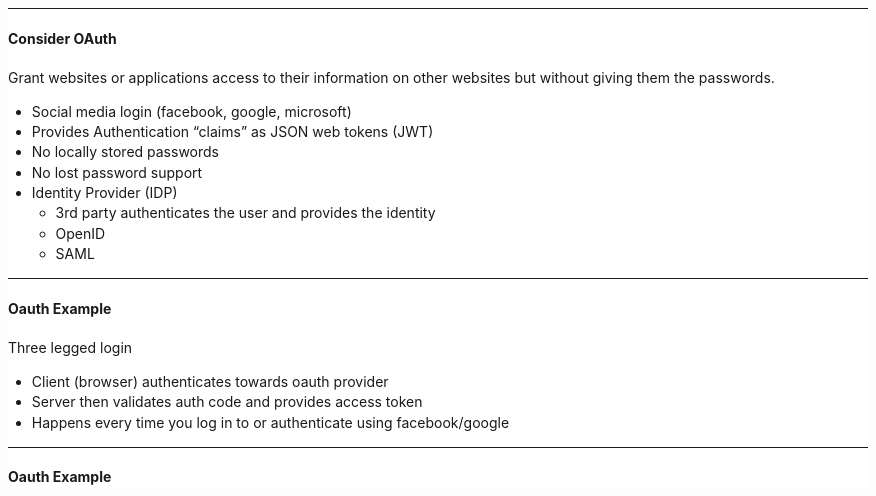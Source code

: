 
---

#### Consider OAuth

Grant websites or applications access to their information on other websites but without giving them the passwords.

* Social media login (facebook, google, microsoft)
* Provides Authentication “claims” as JSON web tokens (JWT)
* No locally stored passwords
* No lost password support
* Identity Provider (IDP)
  * 3rd party authenticates the user and provides the identity
  * OpenID
  * SAML

---

#### Oauth Example

Three legged login

* Client (browser) authenticates towards oauth provider
* Server then validates auth code and provides access token
* Happens every time you log in to or authenticate using facebook/google
	
---

#### Oauth Example
